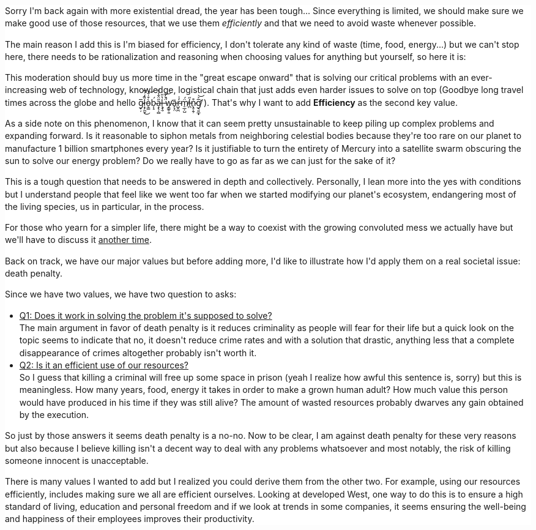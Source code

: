 Sorry I'm back again with more existential dread, the year has been tough... Since everything is limited, we should make sure we make good use of those resources, that we use them *efficiently* and that we need to avoid waste whenever possible.

The main reason I add this is I'm biased for efficiency, I don't tolerate any kind of waste (time, food, energy...) but we can't stop here, there needs to be rationalization and reasoning when choosing values for anything but yourself, so here it is:

This moderation should buy us more time in the "great escape onward" that is solving our critical problems with an ever-increasing web of technology, knowledge, logistical chain that just adds even harder issues to solve on top (Goodbye long travel times across the globe and hello g̷̟̦̅l̷͙̗̼̬̏̒͗͊̚͜ò̵͉͇͒͑̄͝b̴͎̝́a̵̧̢̹̻̋̈̌̾̈́l̶̩̘̤̔̎ ̵̣̗͕̈́̓̚͝w̴̡̛͇̥͍ā̵̙͓̤r̴̺̭̪̓͗m̸̠̲̹̺̈́i̵̪̋n̷̢̥̭̹͒g̸̛͉͍̲̟̅͐͝ ). That's why I want to add **Efficiency** as the second key value.

As a side note on this phenomenon, I know that it can seem pretty unsustainable to keep piling up complex problems and expanding forward. Is it reasonable to siphon metals from neighboring celestial bodies because they're too rare on our planet to manufacture 1 billion smartphones every year? Is it justifiable to turn the entirety of Mercury into a satellite swarm obscuring the sun to solve our energy problem? Do we really have to go as far as we can just for the sake of it?

This is a tough question that needs to be answered in depth and collectively. Personally, I lean more into the yes with conditions but I understand people that feel like we went too far when we started modifying our planet's ecosystem, endangering most of the living species, us in particular, in the process.

For those who yearn for a simpler life, there might be a way to coexist with the growing convoluted mess we actually have but we'll have to discuss it [another time]({{site.baseurl}}/thoughts/Meta-society.html).

Back on track, we have our major values but before adding more, I'd like to illustrate how I'd apply them on a real societal issue: death penalty.

Since we have two values, we have two question to asks:
<ul>
<li><u>Q1: Does it work in solving the problem it's supposed to solve?</u></li>
The main argument in favor of death penalty is it reduces criminality as people will fear for their life but a quick look on the topic seems to indicate that no, it doesn't reduce crime rates and with a solution that drastic, anything less that a complete disappearance of crimes altogether probably isn't worth it.
<li><u>Q2: Is it an efficient use of our resources?</u></li>
So I guess that killing a criminal will free up some space in prison (yeah I realize how awful this sentence is, sorry) but this is meaningless. How many years, food, energy it takes in order to make a grown human adult? How much value this person would have produced in his time if they was still alive? The amount of wasted resources probably dwarves any gain obtained by the execution.
</ul>

So just by those answers it seems death penalty is a no-no. Now to be clear, I am against death penalty for these very reasons but also because I believe killing isn't a decent way to deal with any problems whatsoever and most notably, the risk of killing someone innocent is unacceptable.

There is many values I wanted to add but I realized you could derive them from the other two. For example, using our resources efficiently, includes making sure we all are efficient ourselves. Looking at developed West, one way to do this is to ensure a high standard of living, education and personal freedom and if we look at trends in some companies, it seems ensuring the well-being and happiness of their employees improves their productivity.
